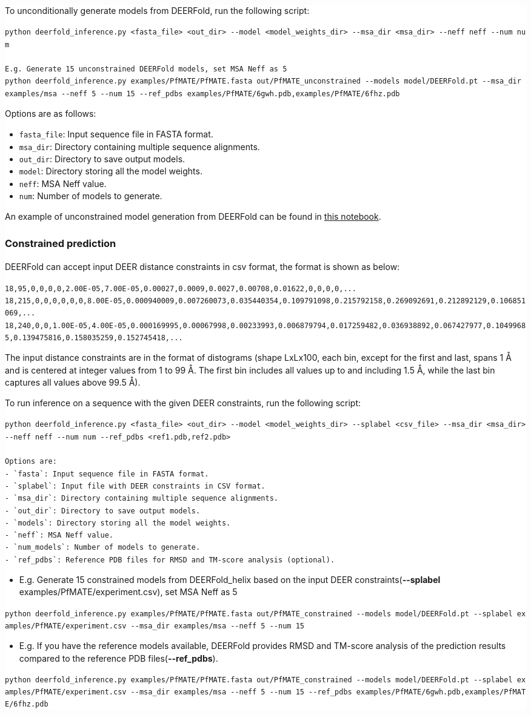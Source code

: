To unconditionally generate models from DEERFold, run the following script:

``` 
python deerfold_inference.py <fasta_file> <out_dir> --model <model_weights_dir> --msa_dir <msa_dir> --neff neff --num num

E.g. Generate 15 unconstrained DEERFold models, set MSA Neff as 5
python deerfold_inference.py examples/PfMATE/PfMATE.fasta out/PfMATE_unconstrained --models model/DEERFold.pt --msa_dir examples/msa --neff 5 --num 15 --ref_pdbs examples/PfMATE/6gwh.pdb,examples/PfMATE/6fhz.pdb
```
Options are as follows:
- `fasta_file`: Input sequence file in FASTA format.
- `msa_dir`: Directory containing multiple sequence alignments.
- `out_dir`: Directory to save output models.
- `model`: Directory storing all the model weights.
- `neff`: MSA Neff value.
- `num`: Number of models to generate.

An example of unconstrained model generation from DEERFold can be found in
[this notebook](https://github.com/CAAIPD/DEERFold/tree/main/examples/deerfold.ipynb).

### Constrained prediction
DEERFold can accept input DEER distance constraints in csv format, the format is shown as below:
```
18,95,0,0,0,0,2.00E-05,7.00E-05,0.00027,0.0009,0.0027,0.00708,0.01622,0,0,0,0,...
18,215,0,0,0,0,0,0,8.00E-05,0.000940009,0.007260073,0.035440354,0.109791098,0.215792158,0.269092691,0.212892129,0.106851069,...
18,240,0,0,1.00E-05,4.00E-05,0.000169995,0.00067998,0.00233993,0.006879794,0.017259482,0.036938892,0.067427977,0.10499685,0.139475816,0.158035259,0.152745418,...
```
The input distance constraints are in the format of distograms (shape LxLx100, each bin, except for the first and last, spans 1 Å and is centered at integer values from 1 to 99 Å. The first bin includes all values up to and including 1.5 Å, while the last bin captures all values above 99.5 Å).

To run inference on a sequence with the given DEER constraints, run the following script:
```
python deerfold_inference.py <fasta_file> <out_dir> --model <model_weights_dir> --splabel <csv_file> --msa_dir <msa_dir> --neff neff --num num --ref_pdbs <ref1.pdb,ref2.pdb>

Options are:
- `fasta`: Input sequence file in FASTA format.
- `splabel`: Input file with DEER constraints in CSV format.
- `msa_dir`: Directory containing multiple sequence alignments.
- `out_dir`: Directory to save output models.
- `models`: Directory storing all the model weights.
- `neff`: MSA Neff value.
- `num_models`: Number of models to generate.
- `ref_pdbs`: Reference PDB files for RMSD and TM-score analysis (optional).
```
* E.g. Generate 15 constrained models from DEERFold_helix based on the input DEER constraints(**--splabel** examples/PfMATE/experiment.csv), set MSA Neff as 5
```
python deerfold_inference.py examples/PfMATE/PfMATE.fasta out/PfMATE_constrained --models model/DEERFold.pt --splabel examples/PfMATE/experiment.csv --msa_dir examples/msa --neff 5 --num 15
```
* E.g. If you have the reference models available, DEERFold provides RMSD and TM-score analysis of the prediction results compared to the reference PDB files(**--ref_pdbs**).
```
python deerfold_inference.py examples/PfMATE/PfMATE.fasta out/PfMATE_constrained --models model/DEERFold.pt --splabel examples/PfMATE/experiment.csv --msa_dir examples/msa --neff 5 --num 15 --ref_pdbs examples/PfMATE/6gwh.pdb,examples/PfMATE/6fhz.pdb
```
